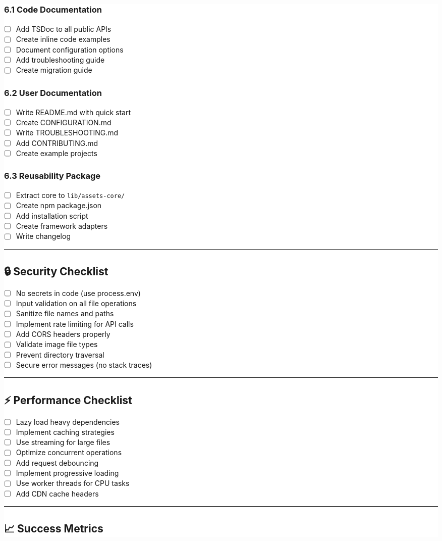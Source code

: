 ### 6.1 Code Documentation
- [ ] Add TSDoc to all public APIs
- [ ] Create inline code examples
- [ ] Document configuration options
- [ ] Add troubleshooting guide
- [ ] Create migration guide

### 6.2 User Documentation
- [ ] Write README.md with quick start
- [ ] Create CONFIGURATION.md
- [ ] Write TROUBLESHOOTING.md
- [ ] Add CONTRIBUTING.md
- [ ] Create example projects

### 6.3 Reusability Package
- [ ] Extract core to `lib/assets-core/`
- [ ] Create npm package.json
- [ ] Add installation script
- [ ] Create framework adapters
- [ ] Write changelog

---

## 🔒 Security Checklist

- [ ] No secrets in code (use process.env)
- [ ] Input validation on all file operations
- [ ] Sanitize file names and paths
- [ ] Implement rate limiting for API calls
- [ ] Add CORS headers properly
- [ ] Validate image file types
- [ ] Prevent directory traversal
- [ ] Secure error messages (no stack traces)

---

## ⚡ Performance Checklist

- [ ] Lazy load heavy dependencies
- [ ] Implement caching strategies
- [ ] Use streaming for large files
- [ ] Optimize concurrent operations
- [ ] Add request debouncing
- [ ] Implement progressive loading
- [ ] Use worker threads for CPU tasks
- [ ] Add CDN cache headers

---

## 📈 Success Metrics
